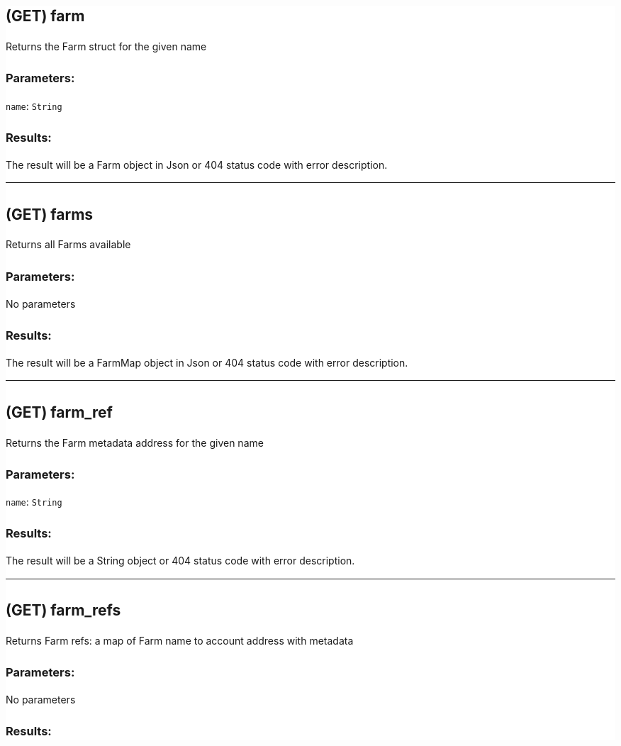 
## (GET) farm

Returns the Farm struct for the given name

### Parameters:

`name`: `String`

### Results:

The result will be a Farm object in Json or 404 status code with error description.

---

## (GET) farms

Returns all Farms available

### Parameters:

No parameters

### Results:

The result will be a FarmMap object in Json or 404 status code with error description.

---

## (GET) farm_ref

Returns the Farm metadata address for the given name

### Parameters:

`name`: `String`

### Results:

The result will be a String object or 404 status code with error description.

---

## (GET) farm_refs

Returns Farm refs: a map of Farm name to account address with metadata

### Parameters:

No parameters

### Results:

